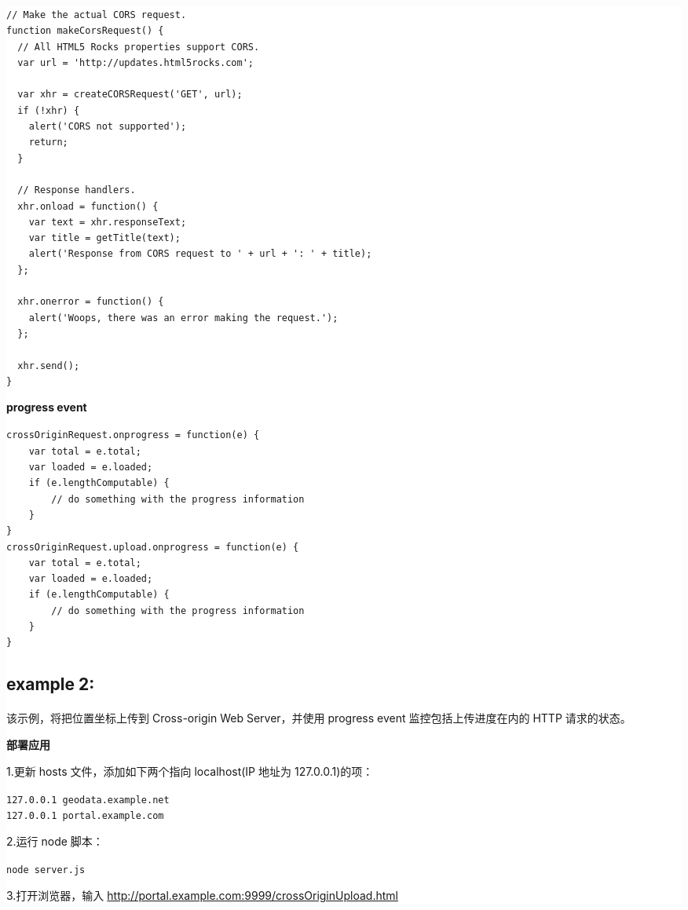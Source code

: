 ```
// Make the actual CORS request.
function makeCorsRequest() {
  // All HTML5 Rocks properties support CORS.
  var url = 'http://updates.html5rocks.com';

  var xhr = createCORSRequest('GET', url);
  if (!xhr) {
    alert('CORS not supported');
    return;
  }

  // Response handlers.
  xhr.onload = function() {
    var text = xhr.responseText;
    var title = getTitle(text);
    alert('Response from CORS request to ' + url + ': ' + title);
  };

  xhr.onerror = function() {
    alert('Woops, there was an error making the request.');
  };
  
  xhr.send();
}
```
**progress event**
```
crossOriginRequest.onprogress = function(e) {
    var total = e.total;
    var loaded = e.loaded;
    if (e.lengthComputable) {
        // do something with the progress information
    }
}
crossOriginRequest.upload.onprogress = function(e) {
    var total = e.total;
    var loaded = e.loaded;
    if (e.lengthComputable) {
        // do something with the progress information
    }
}
```

## example 2:
该示例，将把位置坐标上传到 Cross-origin Web Server，并使用 progress event 监控包括上传进度在内的 HTTP 请求的状态。

**部署应用**

1.更新 hosts 文件，添加如下两个指向 localhost(IP 地址为 127.0.0.1)的项：
```
127.0.0.1 geodata.example.net
127.0.0.1 portal.example.com
```
2.运行 node 脚本：
```
node server.js
```
3.打开浏览器，输入 http://portal.example.com:9999/crossOriginUpload.html
